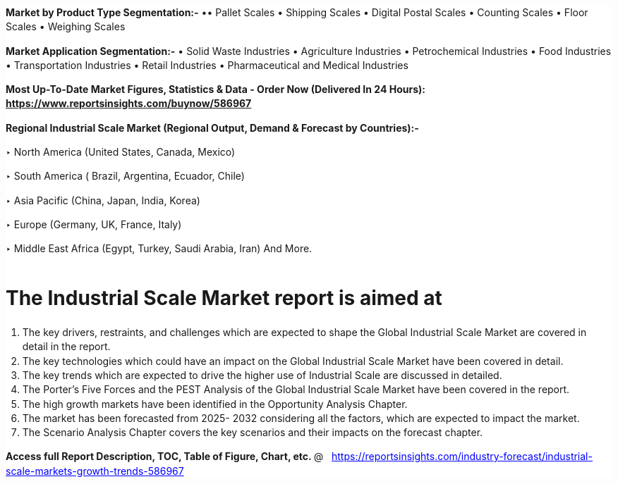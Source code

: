 <strong>Market by Product Type Segmentation:-</strong>
•• Pallet Scales
• Shipping Scales
• Digital Postal Scales
• Counting Scales
• Floor Scales
• Weighing Scales

<strong>Market Application Segmentation:-</strong>
•   Solid Waste Industries
• Agriculture Industries
• Petrochemical Industries
• Food Industries
• Transportation Industries
• Retail Industries
• Pharmaceutical and Medical Industries

<strong>Most Up-To-Date Market Figures, Statistics & Data - Order Now (Delivered In 24 Hours): <a href=https://www.reportsinsights.com/buynow/586967>https://www.reportsinsights.com/buynow/586967</a></strong>

<strong>Regional Industrial Scale Market (Regional Output, Demand &amp; Forecast by Countries):-</strong>

‣ North America (United States, Canada, Mexico)

‣ South America ( Brazil, Argentina, Ecuador, Chile)

‣ Asia Pacific (China, Japan, India, Korea)

‣ Europe (Germany, UK, France, Italy)

‣ Middle East Africa (Egypt, Turkey, Saudi Arabia, Iran) And More.

# <strong>The Industrial Scale Market report is aimed at</strong>
<ol>
  <li>The key drivers, restraints, and challenges which are expected to shape the Global Industrial Scale Market are covered in detail in the report.</li>
  <li>The key technologies which could have an impact on the Global Industrial Scale Market have been covered in detail.</li>
  <li>The key trends which are expected to drive the higher use of Industrial Scale are discussed in detailed.</li>
  <li>The Porter’s Five Forces and the PEST Analysis of the Global Industrial Scale Market have been covered in the report.</li>
  <li>The high growth markets have been identified in the Opportunity Analysis Chapter.</li>
  <li>The market has been forecasted from 2025- 2032 considering all the factors, which are expected to impact the market.</li>
  <li>The Scenario Analysis Chapter covers the key scenarios and their impacts on the forecast chapter.</li>
</ol>
<strong>Access full Report Description, TOC, Table of Figure, Chart, etc. </strong>@   <a href=https://reportsinsights.com/industry-forecast/industrial-scale-markets-growth-trends-586967 style=color:#0000ff;>https://reportsinsights.com/industry-forecast/industrial-scale-markets-growth-trends-586967</a>
